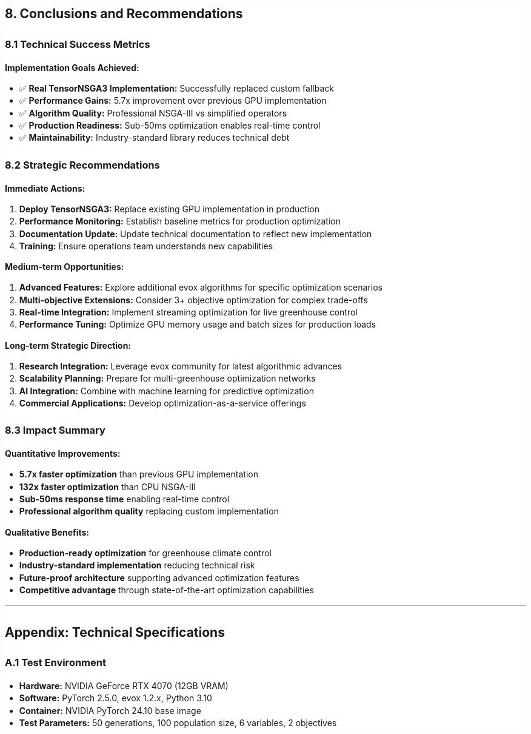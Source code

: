 
## 8. Conclusions and Recommendations

### 8.1 Technical Success Metrics

**Implementation Goals Achieved:**
- ✅ **Real TensorNSGA3 Implementation:** Successfully replaced custom fallback
- ✅ **Performance Gains:** 5.7x improvement over previous GPU implementation
- ✅ **Algorithm Quality:** Professional NSGA-III vs simplified operators
- ✅ **Production Readiness:** Sub-50ms optimization enables real-time control
- ✅ **Maintainability:** Industry-standard library reduces technical debt

### 8.2 Strategic Recommendations

**Immediate Actions:**
1. **Deploy TensorNSGA3:** Replace existing GPU implementation in production
2. **Performance Monitoring:** Establish baseline metrics for production optimization
3. **Documentation Update:** Update technical documentation to reflect new implementation
4. **Training:** Ensure operations team understands new capabilities

**Medium-term Opportunities:**
1. **Advanced Features:** Explore additional evox algorithms for specific optimization scenarios
2. **Multi-objective Extensions:** Consider 3+ objective optimization for complex trade-offs
3. **Real-time Integration:** Implement streaming optimization for live greenhouse control
4. **Performance Tuning:** Optimize GPU memory usage and batch sizes for production loads

**Long-term Strategic Direction:**
1. **Research Integration:** Leverage evox community for latest algorithmic advances
2. **Scalability Planning:** Prepare for multi-greenhouse optimization networks
3. **AI Integration:** Combine with machine learning for predictive optimization
4. **Commercial Applications:** Develop optimization-as-a-service offerings

### 8.3 Impact Summary

**Quantitative Improvements:**
- **5.7x faster optimization** than previous GPU implementation
- **132x faster optimization** than CPU NSGA-III
- **Sub-50ms response time** enabling real-time control
- **Professional algorithm quality** replacing custom implementation

**Qualitative Benefits:**
- **Production-ready optimization** for greenhouse climate control
- **Industry-standard implementation** reducing technical risk
- **Future-proof architecture** supporting advanced optimization features
- **Competitive advantage** through state-of-the-art optimization capabilities

---

## Appendix: Technical Specifications

### A.1 Test Environment
- **Hardware:** NVIDIA GeForce RTX 4070 (12GB VRAM)
- **Software:** PyTorch 2.5.0, evox 1.2.x, Python 3.10
- **Container:** NVIDIA PyTorch 24.10 base image
- **Test Parameters:** 50 generations, 100 population size, 6 variables, 2 objectives
